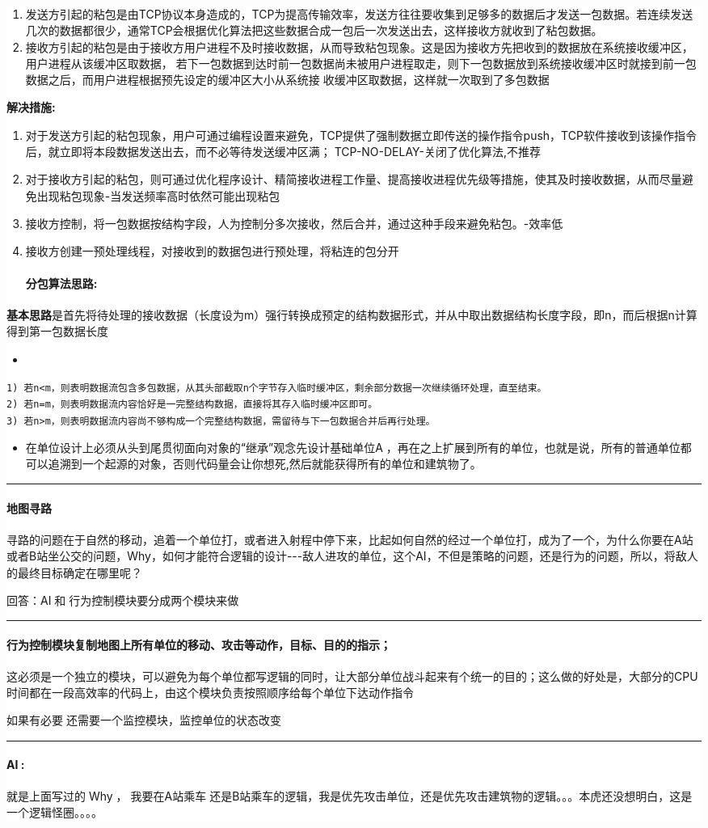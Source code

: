 1. 发送方引起的粘包是由TCP协议本身造成的，TCP为提高传输效率，发送方往往要收集到足够多的数据后才发送一包数据。若连续发送几次的数据都很少，通常TCP会根据优化算法把这些数据合成一包后一次发送出去，这样接收方就收到了粘包数据。
2. 接收方引起的粘包是由于接收方用户进程不及时接收数据，从而导致粘包现象。这是因为接收方先把收到的数据放在系统接收缓冲区，用户进程从该缓冲区取数据， 若下一包数据到达时前一包数据尚未被用户进程取走，则下一包数据放到系统接收缓冲区时就接到前一包数据之后，而用户进程根据预先设定的缓冲区大小从系统接 收缓冲区取数据，这样就一次取到了多包数据

**解决措施:**

1. 对于发送方引起的粘包现象，用户可通过编程设置来避免，TCP提供了强制数据立即传送的操作指令push，TCP软件接收到该操作指令后，就立即将本段数据发送出去，而不必等待发送缓冲区满；
    TCP-NO-DELAY-关闭了优化算法,不推荐

2. 对于接收方引起的粘包，则可通过优化程序设计、精简接收进程工作量、提高接收进程优先级等措施，使其及时接收数据，从而尽量避免出现粘包现象-当发送频率高时依然可能出现粘包

3. 接收方控制，将一包数据按结构字段，人为控制分多次接收，然后合并，通过这种手段来避免粘包。-效率低

4. 接收方创建一预处理线程，对接收到的数据包进行预处理，将粘连的包分开

    

    #### 分包算法思路:

**基本思路**是首先将待处理的接收数据（长度设为m）强行转换成预定的结构数据形式，并从中取出数据结构长度字段，即n，而后根据n计算得到第一包数据长度

- 

    1) 若n<m，则表明数据流包含多包数据，从其头部截取n个字节存入临时缓冲区，剩余部分数据一次继续循环处理，直至结束。
    2) 若n=m，则表明数据流内容恰好是一完整结构数据，直接将其存入临时缓冲区即可。
    3) 若n>m，则表明数据流内容尚不够构成一个完整结构数据，需留待与下一包数据合并后再行处理。

- 在单位设计上必须从头到尾贯彻面向对象的“继承”观念先设计基础单位A ，再在之上扩展到所有的单位，也就是说，所有的普通单位都可以追溯到一个起源的对象，否则代码量会让你想死,然后就能获得所有的单位和建筑物了。

------

#### 地图寻路

寻路的问题在于自然的移动，追着一个单位打，或者进入射程中停下来，比起如何自然的经过一个单位打，成为了一个，为什么你要在A站或者B站坐公交的问题，Why，如何才能符合逻辑的设计---敌人进攻的单位，这个AI，不但是策略的问题，还是行为的问题，所以，将敌人的最终目标确定在哪里呢？

回答：AI 和 行为控制模块要分成两个模块来做

------

#### 行为控制模块复制地图上所有单位的移动、攻击等动作，目标、目的的指示；

这必须是一个独立的模块，可以避免为每个单位都写逻辑的同时，让大部分单位战斗起来有个统一的目的；这么做的好处是，大部分的CPU时间都在一段高效率的代码上，由这个模块负责按照顺序给每个单位下达动作指令

如果有必要 还需要一个监控模块，监控单位的状态改变

------

#### AI :

就是上面写过的 Why ， 我要在A站乘车 还是B站乘车的逻辑，我是优先攻击单位，还是优先攻击建筑物的逻辑。。。本虎还没想明白，这是一个逻辑怪圈。。。。